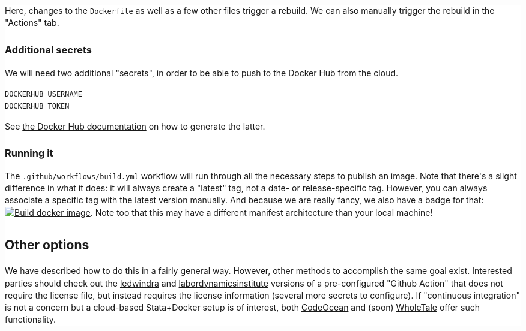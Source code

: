 Here, changes to the `Dockerfile` as well as a few other files trigger a rebuild. We can also manually trigger the rebuild in the "Actions" tab.

### Additional secrets

We will need two additional  "secrets", in order to be able to push to the Docker Hub from the cloud.

```
DOCKERHUB_USERNAME
DOCKERHUB_TOKEN
```

See [the Docker Hub documentation](https://docs.docker.com/docker-hub/access-tokens/) on how to generate the latter.

### Running it

The [`.github/workflows/build.yml`](.github/workflows/build.yml) workflow will run through all the necessary steps to publish an image. Note that there's a slight difference in what it does: it will always create a "latest" tag, not a date- or release-specific tag. However, you can always associate a specific tag with the latest version manually. And because we are really fancy, we also have a badge for that: 
[![Build docker image](https://github.com/mkmacho/wid-docker/actions/workflows/build.yml/badge.svg)](https://github.com/mkmacho/wid-docker/actions/workflows/build.yml). Note too that this may have a different manifest architecture than your local machine!


## Other options

We have described how to do this in a fairly general way. However, other methods to accomplish the same goal exist. Interested parties should check out the [ledwindra](https://github.com/ledwindra/continuous-integration-stata) and [labordynamicsinstitute](https://github.com/labordynamicsinstitute/continuous-integration-stata) versions of a pre-configured "Github Action" that does not require the license file, but instead requires the license information (several more secrets to configure). If "continuous integration" is not a concern but a cloud-based Stata+Docker setup is of interest, both [CodeOcean](https://codeocean.com) and (soon) [WholeTale](https://wholetale.org) offer such functionality.





